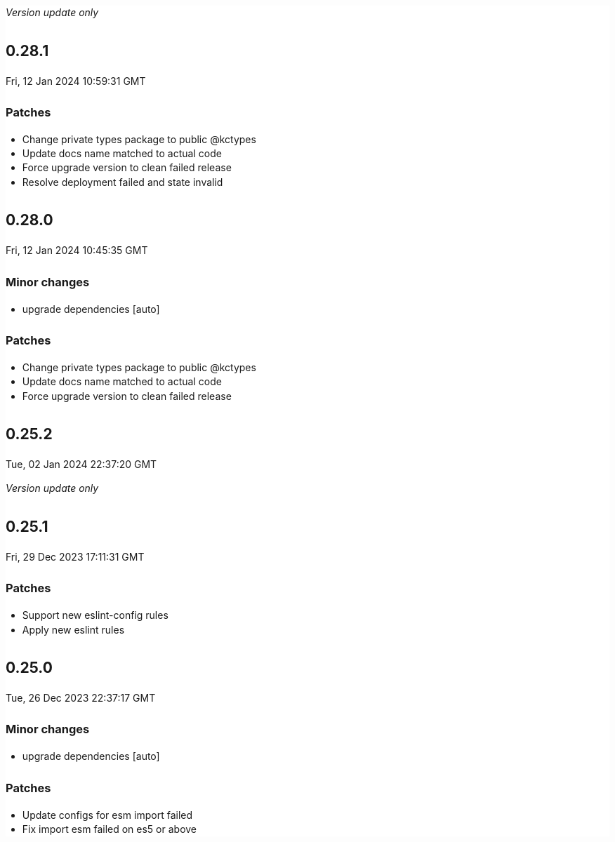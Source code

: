 _Version update only_

## 0.28.1
Fri, 12 Jan 2024 10:59:31 GMT

### Patches

- Change private types package to public @kctypes
- Update docs name matched to actual code
- Force upgrade version to clean failed release
- Resolve deployment failed and state invalid

## 0.28.0
Fri, 12 Jan 2024 10:45:35 GMT

### Minor changes

- upgrade dependencies [auto]

### Patches

- Change private types package to public @kctypes
- Update docs name matched to actual code
- Force upgrade version to clean failed release

## 0.25.2
Tue, 02 Jan 2024 22:37:20 GMT

_Version update only_

## 0.25.1
Fri, 29 Dec 2023 17:11:31 GMT

### Patches

- Support new eslint-config rules
- Apply new eslint rules

## 0.25.0
Tue, 26 Dec 2023 22:37:17 GMT

### Minor changes

- upgrade dependencies [auto]

### Patches

- Update configs for esm import failed
- Fix import esm failed on es5 or above
